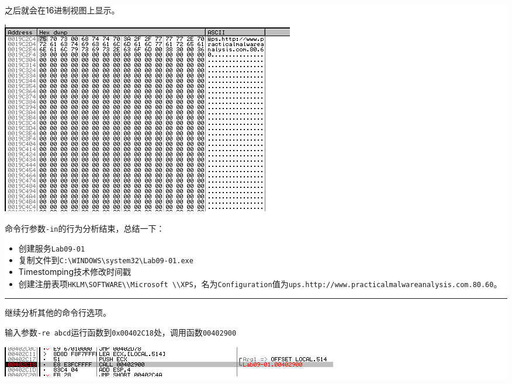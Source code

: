 之后就会在16进制视图上显示。

![image-20220119125129110](images/dump3.png)

命令行参数`-in`的行为分析结束，总结一下：

* 创建服务`Lab09-01`
* 复制文件到`C:\WINDOWS\system32\Lab09-01.exe`
* Timestomping技术修改时间戳
* 创建注册表项`HKLM\SOFTWARE\\Microsoft \\XPS`，名为`Configuration`值为`ups.http://www.practicalmalwareanalysis.com.80.60`。

____



继续分析其他的命令行选项。

输入参数`-re abcd`运行函数到`0x00402C18`处，调用函数`00402900`

![image-20220119140015712](images/2900.png)
